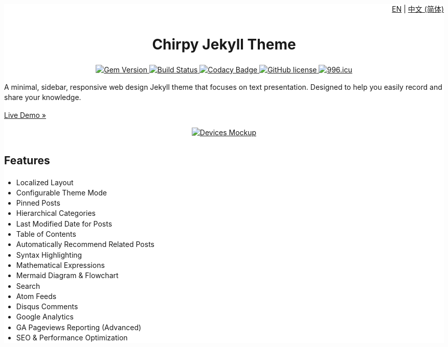 <div align="right">
  <a href="https://github.com/cotes2020/jekyll-theme-chirpy#readme">EN</a> |
  <a href="https://github.com/cotes2020/jekyll-theme-chirpy/blob/master/docs/README.zh-CN.md">中文 (简体)</a>
</div>

<div align="center">
  <h1>Chirpy Jekyll Theme</h1>
  <p>
    <a href="https://rubygems.org/gems/jekyll-theme-chirpy">
    <img alt="Gem Version" src="https://img.shields.io/gem/v/jekyll-theme-chirpy?color=brightgreen"></img>
  </a>
    <a href="https://github.com/cotes2020/jekyll-theme-chirpy/actions?query=branch%3Amaster+event%3Apush">
    <img alt="Build Status" src="https://github.com/cotes2020/jekyll-theme-chirpy/workflows/build/badge.svg?branch=master&event=push"></img>
  </a>
    <a href="https://app.codacy.com/manual/cotes2020/jekyll-theme-chirpy?utm_source=github.com&utm_medium=referral&utm_content=cotes2020/jekyll-theme-chirpy&utm_campaign=Badge_Grade_Dashboard">
    <img alt="Codacy Badge" src="https://api.codacy.com/project/badge/Grade/8220b926db514f13afc3f02b7f884f4b"></img>
  </a>
    <a href="https://github.com/cotes2020/jekyll-theme-chirpy/blob/master/LICENSE">
    <img alt="GitHub license" src="https://img.shields.io/github/license/cotes2020/jekyll-theme-chirpy.svg"></img>
  </a>
    <a href="https://996.icu">
    <img alt="996.icu" src="https://img.shields.io/badge/link-996.icu-%23FF4D5B.svg"></img>
  </a>
  </p>
</div>

A minimal, sidebar, responsive web design Jekyll theme that focuses on text presentation. Designed to help you easily record and share your knowledge.

[Live Demo »](https://chirpy.cotes.info)

<p align="center">
  <a href="https://chirpy.cotes.info">
    <img alt="Devices Mockup" src="https://cdn.jsdelivr.net/gh/cotes2020/chirpy-images/commons/devices-mockup.png"></img>
  </a>
</p>

## Features

- Localized Layout
- Configurable Theme Mode
- Pinned Posts
- Hierarchical Categories
- Last Modified Date for Posts
- Table of Contents
- Automatically Recommend Related Posts
- Syntax Highlighting
- Mathematical Expressions
- Mermaid Diagram & Flowchart
- Search
- Atom Feeds
- Disqus Comments
- Google Analytics
- GA Pageviews Reporting (Advanced)
- SEO & Performance Optimization

